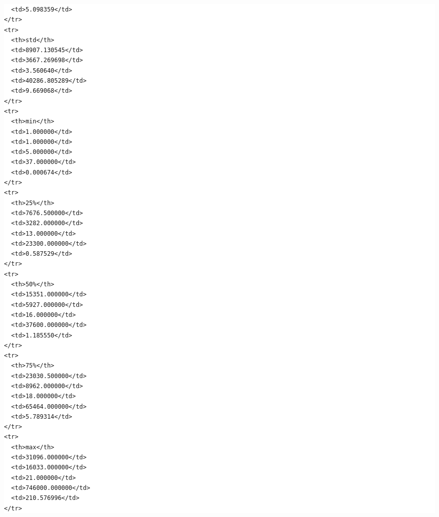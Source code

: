       <td>5.098359</td>
    </tr>
    <tr>
      <th>std</th>
      <td>8907.130545</td>
      <td>3667.269698</td>
      <td>3.560640</td>
      <td>40286.805289</td>
      <td>9.669068</td>
    </tr>
    <tr>
      <th>min</th>
      <td>1.000000</td>
      <td>1.000000</td>
      <td>5.000000</td>
      <td>37.000000</td>
      <td>0.000674</td>
    </tr>
    <tr>
      <th>25%</th>
      <td>7676.500000</td>
      <td>3282.000000</td>
      <td>13.000000</td>
      <td>23300.000000</td>
      <td>0.587529</td>
    </tr>
    <tr>
      <th>50%</th>
      <td>15351.000000</td>
      <td>5927.000000</td>
      <td>16.000000</td>
      <td>37600.000000</td>
      <td>1.185550</td>
    </tr>
    <tr>
      <th>75%</th>
      <td>23030.500000</td>
      <td>8962.000000</td>
      <td>18.000000</td>
      <td>65464.000000</td>
      <td>5.789314</td>
    </tr>
    <tr>
      <th>max</th>
      <td>31096.000000</td>
      <td>16033.000000</td>
      <td>21.000000</td>
      <td>746000.000000</td>
      <td>210.576996</td>
    </tr>
  </tbody>
</table>
</div>
